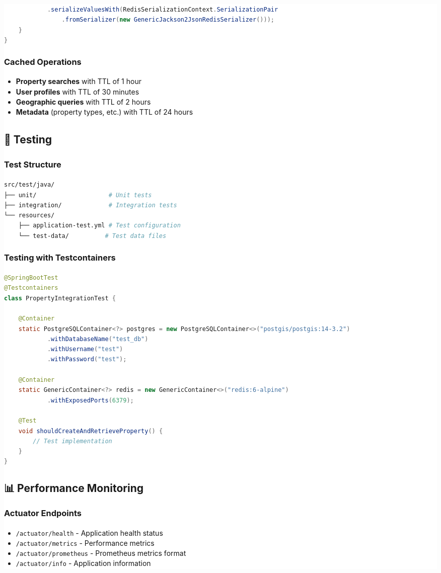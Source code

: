 ```java
            .serializeValuesWith(RedisSerializationContext.SerializationPair
                .fromSerializer(new GenericJackson2JsonRedisSerializer()));
    }
}
```

### Cached Operations
- **Property searches** with TTL of 1 hour
- **User profiles** with TTL of 30 minutes
- **Geographic queries** with TTL of 2 hours
- **Metadata** (property types, etc.) with TTL of 24 hours

## 🧪 Testing

### Test Structure
```bash
src/test/java/
├── unit/                    # Unit tests
├── integration/             # Integration tests
└── resources/
    ├── application-test.yml # Test configuration
    └── test-data/          # Test data files
```

### Testing with Testcontainers
```java
@SpringBootTest
@Testcontainers
class PropertyIntegrationTest {
    
    @Container
    static PostgreSQLContainer<?> postgres = new PostgreSQLContainer<>("postgis/postgis:14-3.2")
            .withDatabaseName("test_db")
            .withUsername("test")
            .withPassword("test");
    
    @Container
    static GenericContainer<?> redis = new GenericContainer<>("redis:6-alpine")
            .withExposedPorts(6379);
    
    @Test
    void shouldCreateAndRetrieveProperty() {
        // Test implementation
    }
}
```

## 📊 Performance Monitoring

### Actuator Endpoints
- `/actuator/health` - Application health status
- `/actuator/metrics` - Performance metrics
- `/actuator/prometheus` - Prometheus metrics format
- `/actuator/info` - Application information
